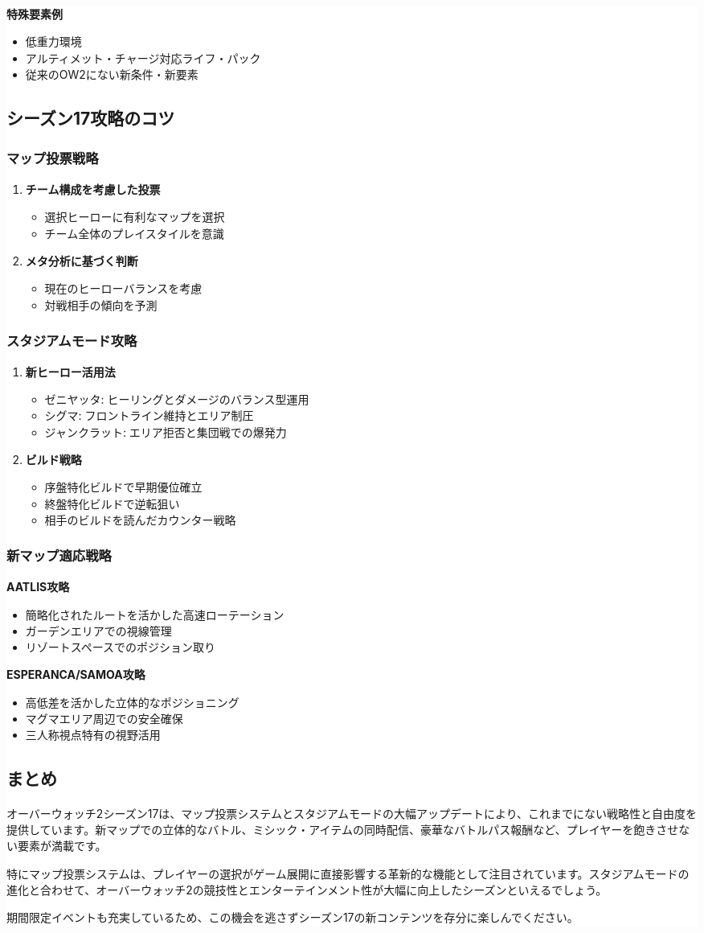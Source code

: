 **特殊要素例**
- 低重力環境
- アルティメット・チャージ対応ライフ・パック
- 従来のOW2にない新条件・新要素

## シーズン17攻略のコツ

### マップ投票戦略

1. **チーム構成を考慮した投票**
   - 選択ヒーローに有利なマップを選択
   - チーム全体のプレイスタイルを意識

2. **メタ分析に基づく判断**
   - 現在のヒーローバランスを考慮
   - 対戦相手の傾向を予測

### スタジアムモード攻略

1. **新ヒーロー活用法**
   - ゼニヤッタ: ヒーリングとダメージのバランス型運用
   - シグマ: フロントライン維持とエリア制圧
   - ジャンクラット: エリア拒否と集団戦での爆発力

2. **ビルド戦略**
   - 序盤特化ビルドで早期優位確立
   - 終盤特化ビルドで逆転狙い
   - 相手のビルドを読んだカウンター戦略

### 新マップ適応戦略

**AATLIS攻略**
- 簡略化されたルートを活かした高速ローテーション
- ガーデンエリアでの視線管理
- リゾートスペースでのポジション取り

**ESPERANCA/SAMOA攻略**
- 高低差を活かした立体的なポジショニング
- マグマエリア周辺での安全確保
- 三人称視点特有の視野活用

## まとめ

オーバーウォッチ2シーズン17は、マップ投票システムとスタジアムモードの大幅アップデートにより、これまでにない戦略性と自由度を提供しています。新マップでの立体的なバトル、ミシック・アイテムの同時配信、豪華なバトルパス報酬など、プレイヤーを飽きさせない要素が満載です。

特にマップ投票システムは、プレイヤーの選択がゲーム展開に直接影響する革新的な機能として注目されています。スタジアムモードの進化と合わせて、オーバーウォッチ2の競技性とエンターテインメント性が大幅に向上したシーズンといえるでしょう。

期間限定イベントも充実しているため、この機会を逃さずシーズン17の新コンテンツを存分に楽しんでください。
